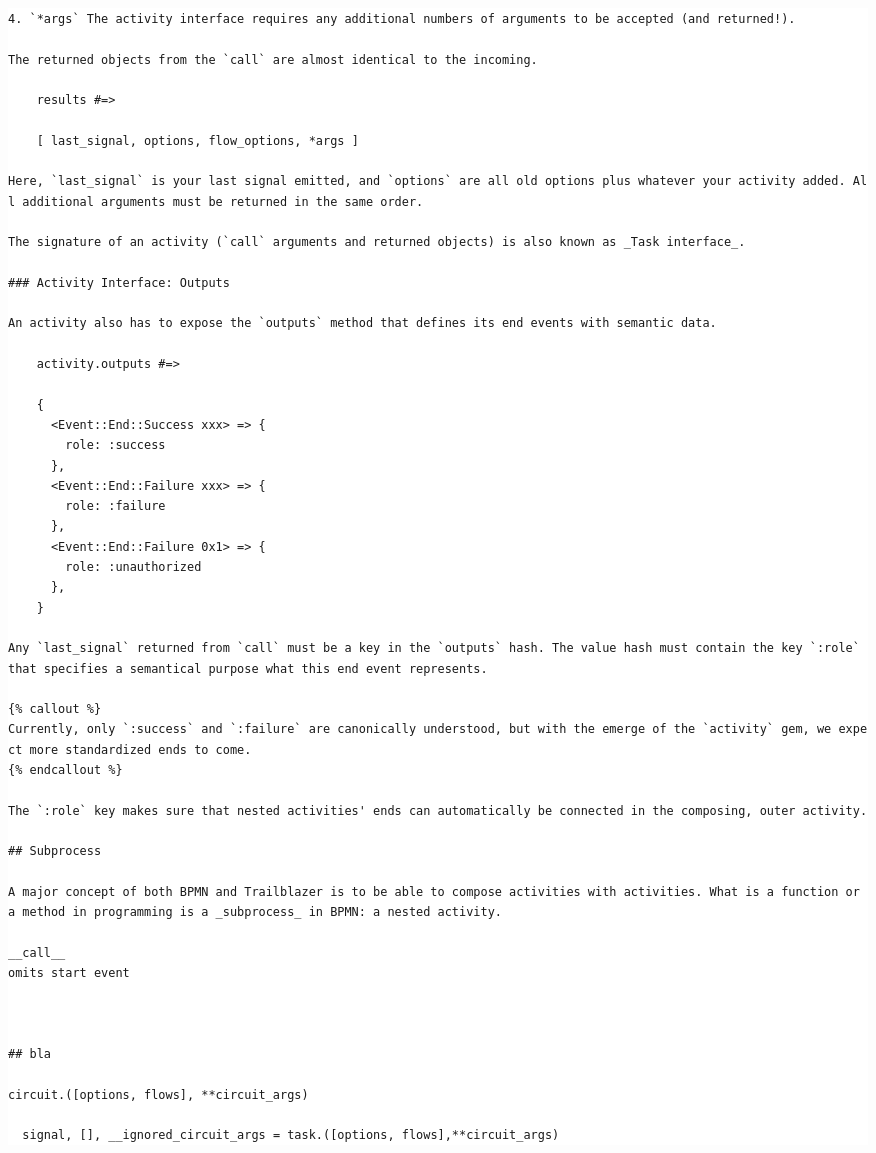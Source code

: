 ~~~6
4. `*args` The activity interface requires any additional numbers of arguments to be accepted (and returned!).

The returned objects from the `call` are almost identical to the incoming.

    results #=>

    [ last_signal, options, flow_options, *args ]

Here, `last_signal` is your last signal emitted, and `options` are all old options plus whatever your activity added. All additional arguments must be returned in the same order.

The signature of an activity (`call` arguments and returned objects) is also known as _Task interface_.

### Activity Interface: Outputs

An activity also has to expose the `outputs` method that defines its end events with semantic data.

    activity.outputs #=>

    {
      <Event::End::Success xxx> => {
        role: :success
      },
      <Event::End::Failure xxx> => {
        role: :failure
      },
      <Event::End::Failure 0x1> => {
        role: :unauthorized
      },
    }

Any `last_signal` returned from `call` must be a key in the `outputs` hash. The value hash must contain the key `:role` that specifies a semantical purpose what this end event represents.

{% callout %}
Currently, only `:success` and `:failure` are canonically understood, but with the emerge of the `activity` gem, we expect more standardized ends to come.
{% endcallout %}

The `:role` key makes sure that nested activities' ends can automatically be connected in the composing, outer activity.

## Subprocess

A major concept of both BPMN and Trailblazer is to be able to compose activities with activities. What is a function or a method in programming is a _subprocess_ in BPMN: a nested activity.

__call__
omits start event



## bla

circuit.([options, flows], **circuit_args)

  signal, [], __ignored_circuit_args = task.([options, flows],**circuit_args)
